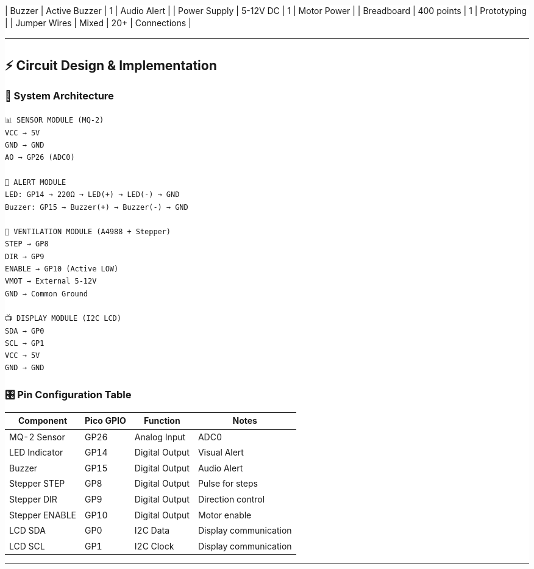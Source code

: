 | Buzzer | Active Buzzer | 1 | Audio Alert |
| Power Supply | 5-12V DC | 1 | Motor Power |
| Breadboard | 400 points | 1 | Prototyping |
| Jumper Wires | Mixed | 20+ | Connections |

---

## ⚡ Circuit Design & Implementation

### 🔌 System Architecture

```
📊 SENSOR MODULE (MQ-2)
VCC → 5V
GND → GND
AO → GP26 (ADC0)

🚨 ALERT MODULE
LED: GP14 → 220Ω → LED(+) → LED(-) → GND
Buzzer: GP15 → Buzzer(+) → Buzzer(-) → GND

💨 VENTILATION MODULE (A4988 + Stepper)
STEP → GP8
DIR → GP9
ENABLE → GP10 (Active LOW)
VMOT → External 5-12V
GND → Common Ground

📺 DISPLAY MODULE (I2C LCD)
SDA → GP0
SCL → GP1
VCC → 5V
GND → GND
```

### 🎛️ Pin Configuration Table
| Component | Pico GPIO | Function | Notes |
|-----------|-----------|----------|-------|
| MQ-2 Sensor | GP26 | Analog Input | ADC0 |
| LED Indicator | GP14 | Digital Output | Visual Alert |
| Buzzer | GP15 | Digital Output | Audio Alert |
| Stepper STEP | GP8 | Digital Output | Pulse for steps |
| Stepper DIR | GP9 | Digital Output | Direction control |
| Stepper ENABLE | GP10 | Digital Output | Motor enable |
| LCD SDA | GP0 | I2C Data | Display communication |
| LCD SCL | GP1 | I2C Clock | Display communication |

---